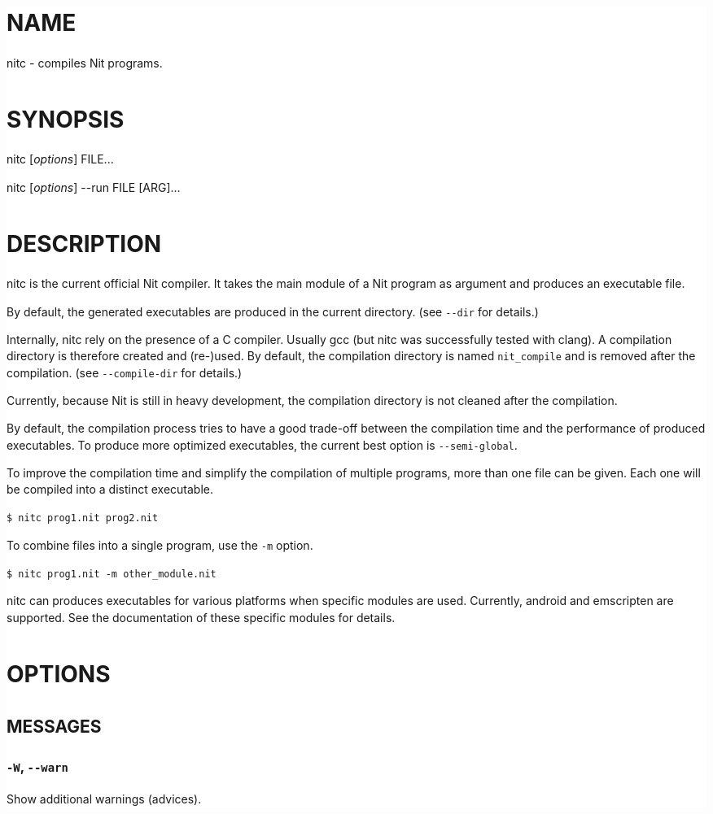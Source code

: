 # NAME

nitc - compiles Nit programs.


# SYNOPSIS

nitc [*options*] FILE...

nitc [*options*] --run FILE [ARG]...


# DESCRIPTION

nitc is the current official Nit compiler.
It takes the main module of a Nit program as argument and produces an executable file.

By default, the generated executables are produced in the current directory.
(see `--dir` for details.)

Internally, nitc rely on the presence of a C compiler. Usually gcc (but nitc was successfully tested with clang).
A compilation directory is therefore created and (re-)used.
By default, the compilation directory is named `nit_compile` and is removed after the compilation.
(see `--compile-dir` for details.)

Currently, because Nit is still in heavy development, the compilation directory is not cleaned after the compilation.

By default, the compilation process tries to have a good trade-off between the compilation time and the performance of produced executables.
To produce more optimized executables, the current best option is `--semi-global`.

To improve the compilation time and simplify the compilation of multiple programs, more than one file can be given.
Each one will be compiled into a distinct executable.

    $ nitc prog1.nit prog2.nit

To combine files into a single program, use the `-m` option.

    $ nitc prog1.nit -m other_module.nit

nitc can produces executables for various platforms when specific modules are used.
Currently, android and emscripten are supported.
See the documentation of these specific modules for details.


# OPTIONS

## MESSAGES

### `-W`, `--warn`
Show additional warnings (advices).
